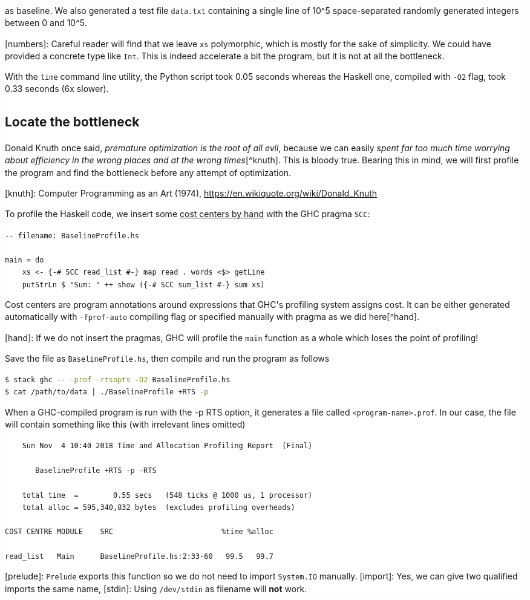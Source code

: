 as baseline.
We also generated a test file `data.txt` containing a single line of
10^5 space-separated randomly generated integers between 0 and 10^5.

[numbers]: Careful reader will find that we leave `xs` polymorphic,
which is mostly for the sake of simplicity.
We could have provided a concrete type like `Int`.
This is indeed accelerate a bit the program, but it is not at all the bottleneck.

With the `time` command line utility, the Python script took 0.05 seconds
whereas the Haskell one, compiled with `-O2` flag, took 0.33 seconds (6x slower).

## Locate the bottleneck

Donald Knuth once said,
*premature optimization is the root of all evil*,
because we can easily 
*spent far too much time worrying about efficiency in the wrong places and at the wrong times*[^knuth].
This is bloody true.
Bearing this in mind, we will first profile the program and find the bottleneck
before any attempt of optimization.

[knuth]: Computer Programming as an Art (1974), https://en.wikiquote.org/wiki/Donald_Knuth

To profile the Haskell code, we insert some [cost centers by hand](https://downloads.haskell.org/~ghc/latest/docs/html/users_guide/profiling.html#inserting-cost-centres-by-hand)
with the GHC pragma `SCC`:

~~~~~{.haskell}
-- filename: BaselineProfile.hs

main = do
    xs <- {-# SCC read_list #-} map read . words <$> getLine
    putStrLn $ "Sum: " ++ show ({-# SCC sum_list #-} sum xs)
~~~~~

Cost centers are program annotations around expressions that GHC's profiling system assigns cost.
It can be either generated automatically with `-fprof-auto` compiling flag
or specified manually with pragma as we did here[^hand].

[hand]: If we do not insert the pragmas, GHC will profile the `main` function as a whole
which loses the point of profiling!

Save the file as `BaselineProfile.hs`, then compile and run the program as follows

```bash
$ stack ghc -- -prof -rtsopts -O2 BaselineProfile.hs
$ cat /path/to/data | ./BaselineProfile +RTS -p
```

When a GHC-compiled program is run with the -p RTS option,
it generates a file called `<program-name>.prof`.
In our case, the file will contain something like this (with irrelevant lines omitted)

```
	Sun Nov  4 10:40 2018 Time and Allocation Profiling Report  (Final)

	   BaselineProfile +RTS -p -RTS

	total time  =        0.55 secs   (548 ticks @ 1000 us, 1 processor)
	total alloc = 595,340,832 bytes  (excludes profiling overheads)

COST CENTRE MODULE    SRC                         %time %alloc

read_list   Main      BaselineProfile.hs:2:33-60   99.5   99.7
```


[prelude]: `Prelude` exports this function so we do not need to import `System.IO` manually.
[import]: Yes, we can give two qualified imports the same name,
[stdin]: Using `/dev/stdin` as filename will **not** work.